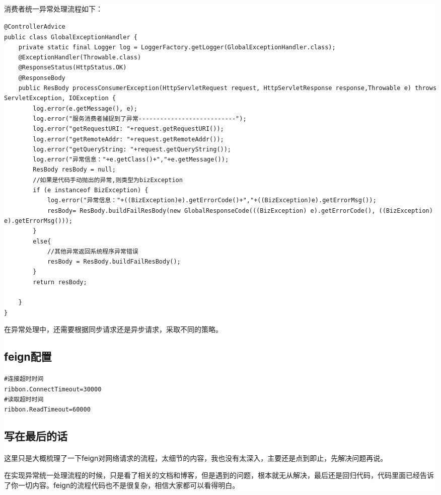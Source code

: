    消费者统一异常处理流程如下：

    
	
    @ControllerAdvice
    public class GlobalExceptionHandler {
    	private static final Logger log = LoggerFactory.getLogger(GlobalExceptionHandler.class);
    	@ExceptionHandler(Throwable.class)
    	@ResponseStatus(HttpStatus.OK)
    	@ResponseBody
    	public ResBody processConsumerException(HttpServletRequest request, HttpServletResponse response,Throwable e) throws ServletException, IOException {
    		log.error(e.getMessage(), e);
    		log.error("服务消费者捕捉到了异常---------------------------");
    		log.error("getRequestURI: "+request.getRequestURI());
    		log.error("getRemoteAddr: "+request.getRemoteAddr());
    		log.error("getQueryString: "+request.getQueryString());
    		log.error("异常信息："+e.getClass()+","+e.getMessage());
    		ResBody resBody = null;
    		//如果是代码手动抛出的异常,则类型为bizException
    		if (e instanceof BizException) {
    			log.error("异常信息："+((BizException)e).getErrorCode()+","+((BizException)e).getErrorMsg());
    			resBody= ResBody.buildFailResBody(new GlobalResponseCode(((BizException) e).getErrorCode(), ((BizException) e).getErrorMsg()));
    		}
    		else{
    			//其他异常返回系统程序异常错误
    			resBody = ResBody.buildFailResBody();
    		}
    		return resBody;
    
    	}
    }

  在异常处理中，还需要根据同步请求还是异步请求，采取不同的策略。

## feign配置

    #连接超时时间
    ribbon.ConnectTimeout=30000
    #读取超时时间
    ribbon.ReadTimeout=60000


## 写在最后的话

这里只是大概梳理了一下feign对网络请求的流程，太细节的内容，我也没有太深入，主要还是点到即止，先解决问题再说。

在实现异常统一处理流程的时候，只是看了相关的文档和博客，但是遇到的问题，根本就无从解决，最后还是回归代码，代码里面已经告诉了你一切内容。feign的流程代码也不是很复杂，相信大家都可以看得明白。